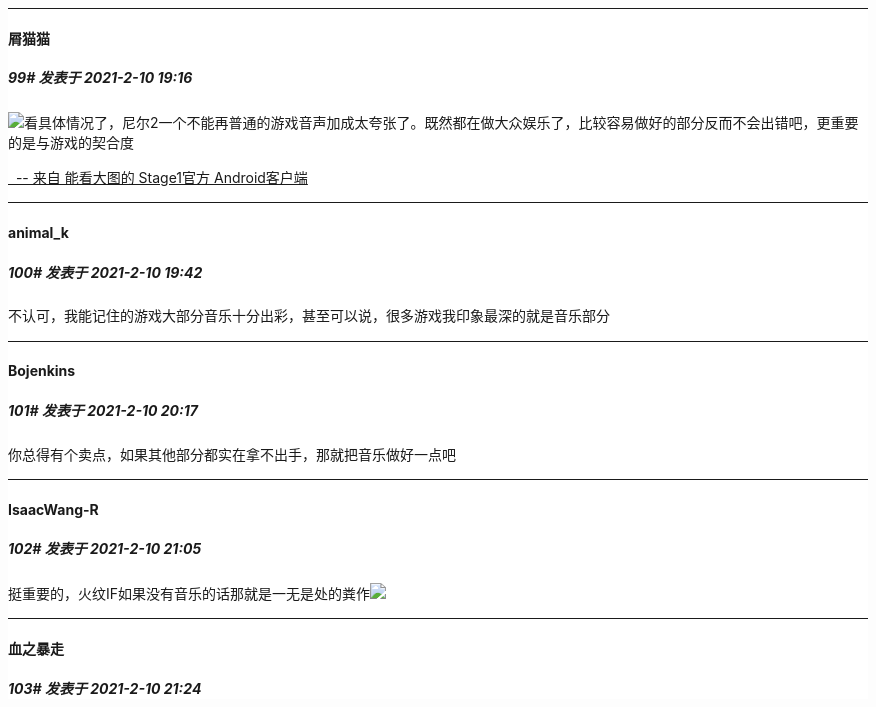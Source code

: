 
*****

####  屑猫猫  
##### 99#       发表于 2021-2-10 19:16



<img src="https://static.saraba1st.com/image/smiley/face2017/002.png" referrerpolicy="no-referrer">看具体情况了，尼尔2一个不能再普通的游戏音声加成太夸张了。既然都在做大众娱乐了，比较容易做好的部分反而不会出错吧，更重要的是与游戏的契合度

[  -- 来自 能看大图的 Stage1官方 Android客户端](https://www.coolapk.com/apk/140634)







*****

####  animal_k  
##### 100#       发表于 2021-2-10 19:42




不认可，我能记住的游戏大部分音乐十分出彩，甚至可以说，很多游戏我印象最深的就是音乐部分







*****

####  Bojenkins  
##### 101#       发表于 2021-2-10 20:17




你总得有个卖点，如果其他部分都实在拿不出手，那就把音乐做好一点吧







*****

####  IsaacWang-R  
##### 102#       发表于 2021-2-10 21:05




挺重要的，火纹IF如果没有音乐的话那就是一无是处的粪作<img src="https://static.saraba1st.com/image/smiley/face2017/067.png" referrerpolicy="no-referrer">







*****

####  血之暴走  
##### 103#       发表于 2021-2-10 21:24
